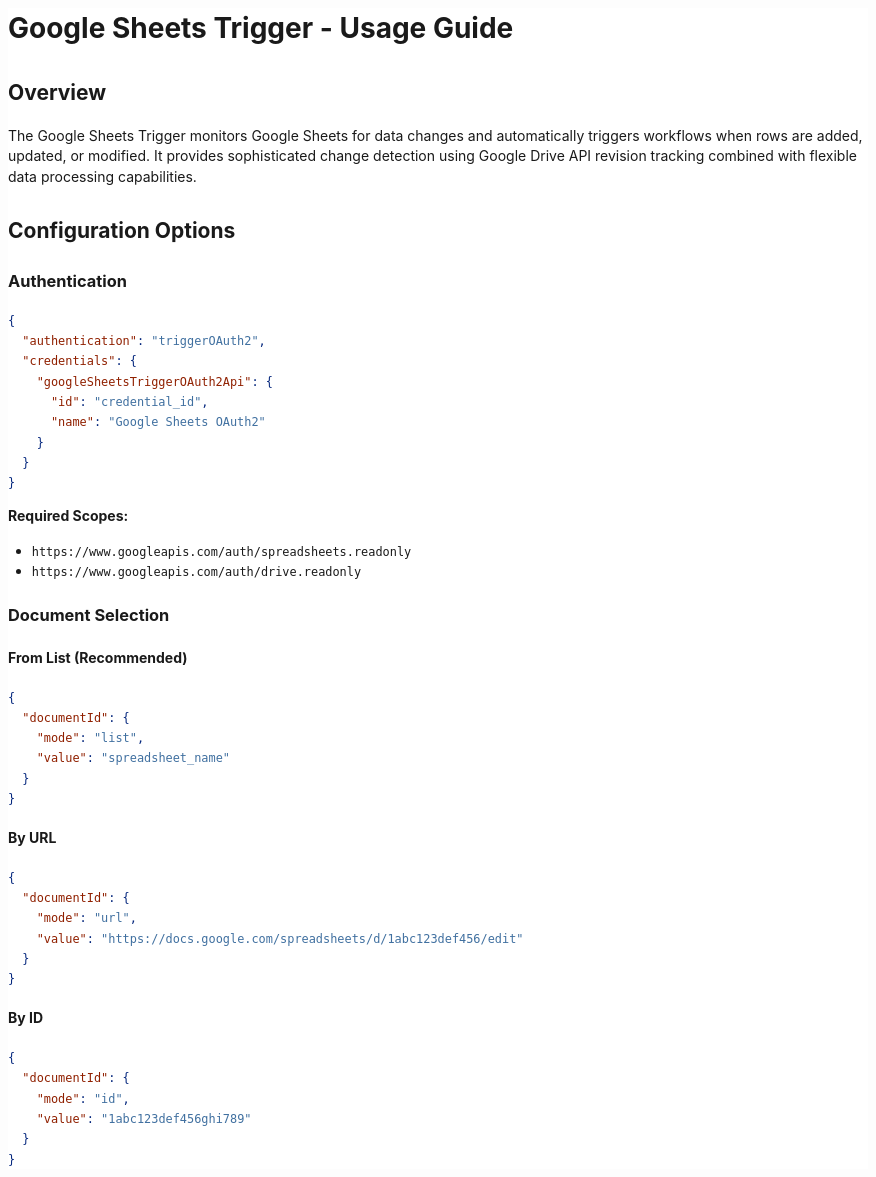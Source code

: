 # Google Sheets Trigger - Usage Guide

## Overview
The Google Sheets Trigger monitors Google Sheets for data changes and automatically triggers workflows when rows are added, updated, or modified. It provides sophisticated change detection using Google Drive API revision tracking combined with flexible data processing capabilities.

## Configuration Options

### Authentication
```json
{
  "authentication": "triggerOAuth2",
  "credentials": {
    "googleSheetsTriggerOAuth2Api": {
      "id": "credential_id",
      "name": "Google Sheets OAuth2"
    }
  }
}
```

**Required Scopes:**
- `https://www.googleapis.com/auth/spreadsheets.readonly`
- `https://www.googleapis.com/auth/drive.readonly`

### Document Selection

#### From List (Recommended)
```json
{
  "documentId": {
    "mode": "list",
    "value": "spreadsheet_name"
  }
}
```

#### By URL
```json
{
  "documentId": {
    "mode": "url", 
    "value": "https://docs.google.com/spreadsheets/d/1abc123def456/edit"
  }
}
```

#### By ID
```json
{
  "documentId": {
    "mode": "id",
    "value": "1abc123def456ghi789"
  }
}
```
